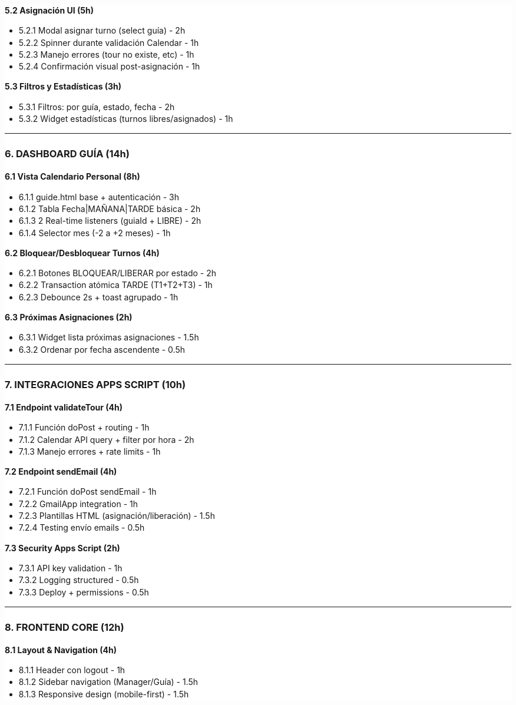 **5.2 Asignación UI (5h)**
- 5.2.1 Modal asignar turno (select guía) - 2h
- 5.2.2 Spinner durante validación Calendar - 1h
- 5.2.3 Manejo errores (tour no existe, etc) - 1h
- 5.2.4 Confirmación visual post-asignación - 1h

**5.3 Filtros y Estadísticas (3h)**
- 5.3.1 Filtros: por guía, estado, fecha - 2h
- 5.3.2 Widget estadísticas (turnos libres/asignados) - 1h

---

### 6. DASHBOARD GUÍA (14h)

**6.1 Vista Calendario Personal (8h)**
- 6.1.1 guide.html base + autenticación - 3h
- 6.1.2 Tabla Fecha|MAÑANA|TARDE básica - 2h
- 6.1.3 2 Real-time listeners (guiaId + LIBRE) - 2h
- 6.1.4 Selector mes (-2 a +2 meses) - 1h

**6.2 Bloquear/Desbloquear Turnos (4h)**
- 6.2.1 Botones BLOQUEAR/LIBERAR por estado - 2h
- 6.2.2 Transaction atómica TARDE (T1+T2+T3) - 1h
- 6.2.3 Debounce 2s + toast agrupado - 1h

**6.3 Próximas Asignaciones (2h)**
- 6.3.1 Widget lista próximas asignaciones - 1.5h
- 6.3.2 Ordenar por fecha ascendente - 0.5h

---

### 7. INTEGRACIONES APPS SCRIPT (10h)

**7.1 Endpoint validateTour (4h)**
- 7.1.1 Función doPost + routing - 1h
- 7.1.2 Calendar API query + filter por hora - 2h
- 7.1.3 Manejo errores + rate limits - 1h

**7.2 Endpoint sendEmail (4h)**
- 7.2.1 Función doPost sendEmail - 1h
- 7.2.2 GmailApp integration - 1h
- 7.2.3 Plantillas HTML (asignación/liberación) - 1.5h
- 7.2.4 Testing envío emails - 0.5h

**7.3 Security Apps Script (2h)**
- 7.3.1 API key validation - 1h
- 7.3.2 Logging structured - 0.5h
- 7.3.3 Deploy + permissions - 0.5h

---

### 8. FRONTEND CORE (12h)

**8.1 Layout & Navigation (4h)**
- 8.1.1 Header con logout - 1h
- 8.1.2 Sidebar navigation (Manager/Guía) - 1.5h
- 8.1.3 Responsive design (mobile-first) - 1.5h
